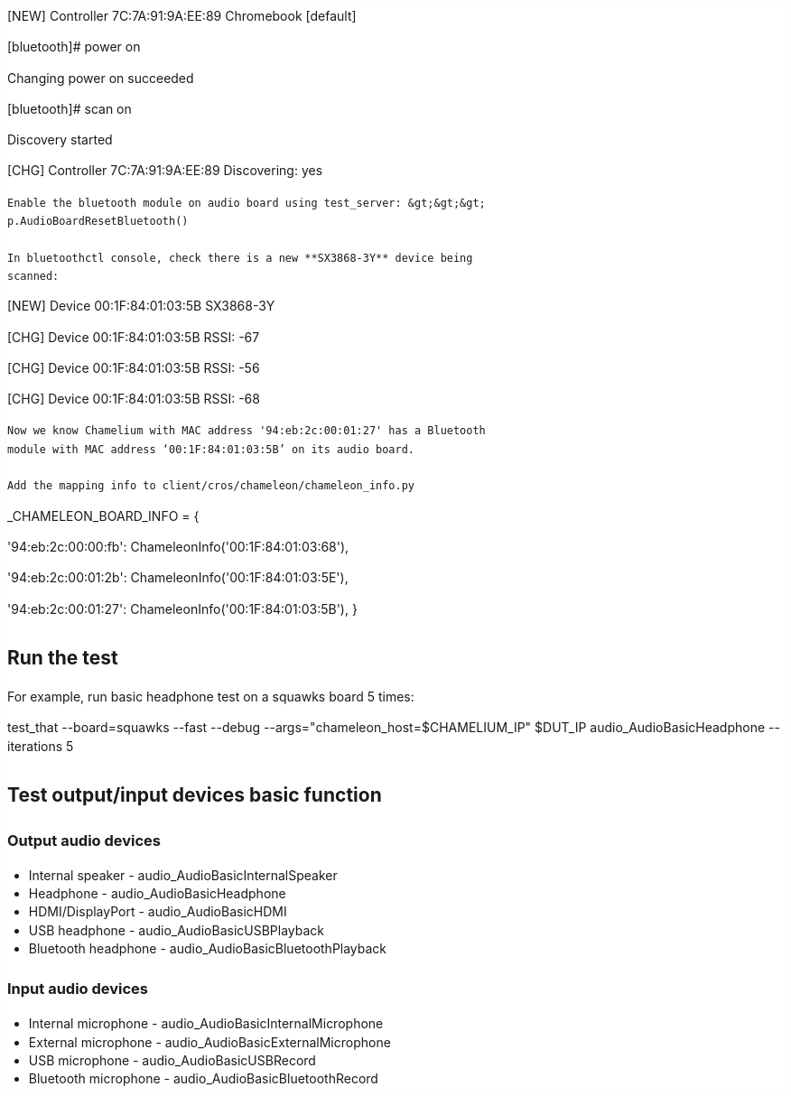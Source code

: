 \[NEW\] Controller 7C:7A:91:9A:EE:89 Chromebook \[default\]

\[bluetooth\]# power on

Changing power on succeeded

\[bluetooth\]# scan on

Discovery started

\[CHG\] Controller 7C:7A:91:9A:EE:89 Discovering: yes

    Enable the bluetooth module on audio board using test_server: &gt;&gt;&gt;
    p.AudioBoardResetBluetooth()

    In bluetoothctl console, check there is a new **SX3868-3Y** device being
    scanned:

\[NEW\] Device 00:1F:84:01:03:5B SX3868-3Y

\[CHG\] Device 00:1F:84:01:03:5B RSSI: -67

\[CHG\] Device 00:1F:84:01:03:5B RSSI: -56

\[CHG\] Device 00:1F:84:01:03:5B RSSI: -68

    Now we know Chamelium with MAC address '94:eb:2c:00:01:27' has a Bluetooth
    module with MAC address ‘00:1F:84:01:03:5B’ on its audio board.

    Add the mapping info to client/cros/chameleon/chameleon_info.py

_CHAMELEON_BOARD_INFO = {

'94:eb:2c:00:00:fb': ChameleonInfo('00:1F:84:01:03:68'),

'94:eb:2c:00:01:2b': ChameleonInfo('00:1F:84:01:03:5E'),

'94:eb:2c:00:01:27': ChameleonInfo('00:1F:84:01:03:5B'), }

## Run the test

For example, run basic headphone test on a squawks board 5 times:

test_that --board=squawks --fast --debug --args="chameleon_host=$CHAMELIUM_IP"
$DUT_IP audio_AudioBasicHeadphone --iterations 5

## Test output/input devices basic function

### Output audio devices

*   Internal speaker - audio_AudioBasicInternalSpeaker
*   Headphone - audio_AudioBasicHeadphone
*   HDMI/DisplayPort - audio_AudioBasicHDMI
*   USB headphone - audio_AudioBasicUSBPlayback
*   Bluetooth headphone - audio_AudioBasicBluetoothPlayback

### Input audio devices

*   Internal microphone - audio_AudioBasicInternalMicrophone
*   External microphone - audio_AudioBasicExternalMicrophone
*   USB microphone - audio_AudioBasicUSBRecord
*   Bluetooth microphone - audio_AudioBasicBluetoothRecord
